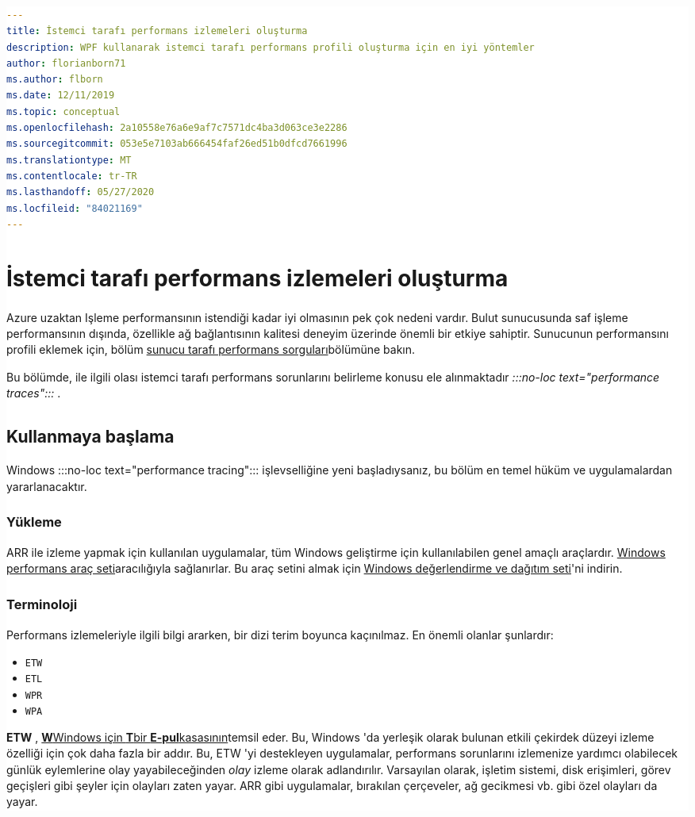 ```yaml
---
title: İstemci tarafı performans izlemeleri oluşturma
description: WPF kullanarak istemci tarafı performans profili oluşturma için en iyi yöntemler
author: florianborn71
ms.author: flborn
ms.date: 12/11/2019
ms.topic: conceptual
ms.openlocfilehash: 2a10558e76a6e9af7c7571dc4ba3d063ce3e2286
ms.sourcegitcommit: 053e5e7103ab666454faf26ed51b0dfcd7661996
ms.translationtype: MT
ms.contentlocale: tr-TR
ms.lasthandoff: 05/27/2020
ms.locfileid: "84021169"
---
```

# <a name="create-client-side-performance-traces"></a>İstemci tarafı performans izlemeleri oluşturma

Azure uzaktan Işleme performansının istendiği kadar iyi olmasının pek çok nedeni vardır. Bulut sunucusunda saf işleme performansının dışında, özellikle ağ bağlantısının kalitesi deneyim üzerinde önemli bir etkiye sahiptir. Sunucunun performansını profili eklemek için, bölüm [sunucu tarafı performans sorguları](../overview/features/performance-queries.md)bölümüne bakın.

Bu bölümde, ile ilgili olası istemci tarafı performans sorunlarını belirleme konusu ele alınmaktadır *:::no-loc text="performance traces":::* .

## <a name="getting-started"></a>Kullanmaya başlama

Windows :::no-loc text="performance tracing"::: işlevselliğine yeni başladıysanız, bu bölüm en temel hüküm ve uygulamalardan yararlanacaktır.

### <a name="installation"></a>Yükleme

ARR ile izleme yapmak için kullanılan uygulamalar, tüm Windows geliştirme için kullanılabilen genel amaçlı araçlardır. [Windows performans araç seti](https://docs.microsoft.com/windows-hardware/test/wpt/)aracılığıyla sağlanırlar. Bu araç setini almak için [Windows değerlendirme ve dağıtım seti](https://docs.microsoft.com/windows-hardware/get-started/adk-install)'ni indirin.

### <a name="terminology"></a>Terminoloji

Performans izlemeleriyle ilgili bilgi ararken, bir dizi terim boyunca kaçınılmaz. En önemli olanlar şunlardır:

* `ETW`
* `ETL`
* `WPR`
* `WPA`

**ETW** , [ **W**Windows için **T**bir **E-pul**kasasının](https://docs.microsoft.com/windows/win32/etw/about-event-tracing)temsil eder. Bu, Windows 'da yerleşik olarak bulunan etkili çekirdek düzeyi izleme özelliği için çok daha fazla bir addır. Bu, ETW 'yi destekleyen uygulamalar, performans sorunlarını izlemenize yardımcı olabilecek günlük eylemlerine olay yayabileceğinden *olay* izleme olarak adlandırılır. Varsayılan olarak, işletim sistemi, disk erişimleri, görev geçişleri gibi şeyler için olayları zaten yayar. ARR gibi uygulamalar, bırakılan çerçeveler, ağ gecikmesi vb. gibi özel olayları da yayar.
